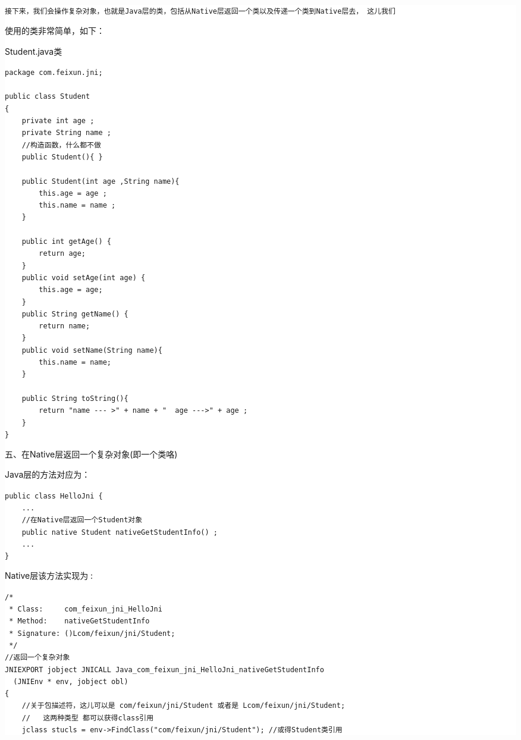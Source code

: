     接下来，我们会操作复杂对象，也就是Java层的类，包括从Native层返回一个类以及传递一个类到Native层去， 这儿我们

使用的类非常简单，如下：

Student.java类

    package com.feixun.jni;  

    public class Student  
    {  
        private int age ;  
        private String name ;  
        //构造函数，什么都不做  
        public Student(){ }  

        public Student(int age ,String name){  
            this.age = age ;  
            this.name = name ;  
        }  

        public int getAge() {  
            return age;  
        }  
        public void setAge(int age) {  
            this.age = age;  
        }  
        public String getName() {  
            return name;  
        }  
        public void setName(String name){  
            this.name = name;  
        }  

        public String toString(){  
            return "name --- >" + name + "  age --->" + age ;  
        }  
    }  


 五、在Native层返回一个复杂对象(即一个类咯)

Java层的方法对应为：

    public class HelloJni {  
        ...  
        //在Native层返回一个Student对象  
        public native Student nativeGetStudentInfo() ;  
        ...   
    }     

Native层该方法实现为 :       


    /*
     * Class:     com_feixun_jni_HelloJni
     * Method:    nativeGetStudentInfo
     * Signature: ()Lcom/feixun/jni/Student;
     */  
    //返回一个复杂对象  
    JNIEXPORT jobject JNICALL Java_com_feixun_jni_HelloJni_nativeGetStudentInfo  
      (JNIEnv * env, jobject obl)  
    {  
        //关于包描述符，这儿可以是 com/feixun/jni/Student 或者是 Lcom/feixun/jni/Student;   
        //   这两种类型 都可以获得class引用  
        jclass stucls = env->FindClass("com/feixun/jni/Student"); //或得Student类引用  
